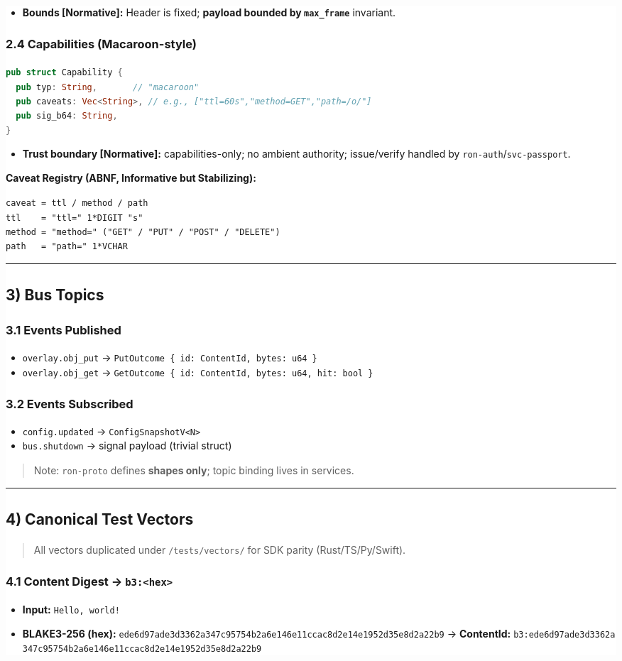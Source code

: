* **Bounds [Normative]:** Header is fixed; **payload bounded by `max_frame`** invariant.

### 2.4 Capabilities (Macaroon-style)

```rust
pub struct Capability {
  pub typ: String,       // "macaroon"
  pub caveats: Vec<String>, // e.g., ["ttl=60s","method=GET","path=/o/"]
  pub sig_b64: String,
}
```

* **Trust boundary [Normative]:** capabilities-only; no ambient authority; issue/verify handled by `ron-auth`/`svc-passport`.

**Caveat Registry (ABNF, Informative but Stabilizing):**

```
caveat = ttl / method / path
ttl    = "ttl=" 1*DIGIT "s"
method = "method=" ("GET" / "PUT" / "POST" / "DELETE")
path   = "path=" 1*VCHAR
```

---

## 3) Bus Topics

### 3.1 Events Published

* `overlay.obj_put` → `PutOutcome { id: ContentId, bytes: u64 }`
* `overlay.obj_get` → `GetOutcome { id: ContentId, bytes: u64, hit: bool }`

### 3.2 Events Subscribed

* `config.updated` → `ConfigSnapshotV<N>`
* `bus.shutdown` → signal payload (trivial struct)

> Note: `ron-proto` defines **shapes only**; topic binding lives in services.

---

## 4) Canonical Test Vectors

> All vectors duplicated under `/tests/vectors/` for SDK parity (Rust/TS/Py/Swift).

### 4.1 Content Digest → `b3:<hex>`

* **Input:** `Hello, world!`

* **BLAKE3-256 (hex):**
  `ede6d97ade3d3362a347c95754b2a6e146e11ccac8d2e14e1952d35e8d2a22b9`
  → **ContentId:**
  `b3:ede6d97ade3d3362a347c95754b2a6e146e11ccac8d2e14e1952d35e8d2a22b9`
